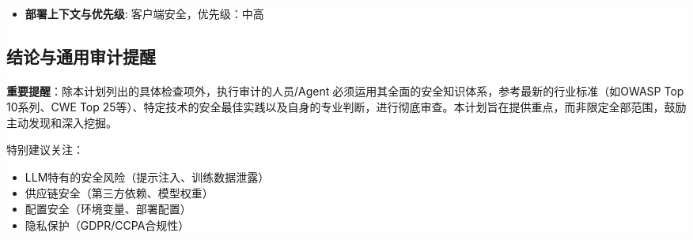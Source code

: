   * **部署上下文与优先级**: 客户端安全，优先级：中高

## 结论与通用审计提醒

**重要提醒**：除本计划列出的具体检查项外，执行审计的人员/Agent 必须运用其全面的安全知识体系，参考最新的行业标准（如OWASP Top 10系列、CWE Top 25等）、特定技术的安全最佳实践以及自身的专业判断，进行彻底审查。本计划旨在提供重点，而非限定全部范围，鼓励主动发现和深入挖掘。

特别建议关注：
- LLM特有的安全风险（提示注入、训练数据泄露）
- 供应链安全（第三方依赖、模型权重）
- 配置安全（环境变量、部署配置）
- 隐私保护（GDPR/CCPA合规性）